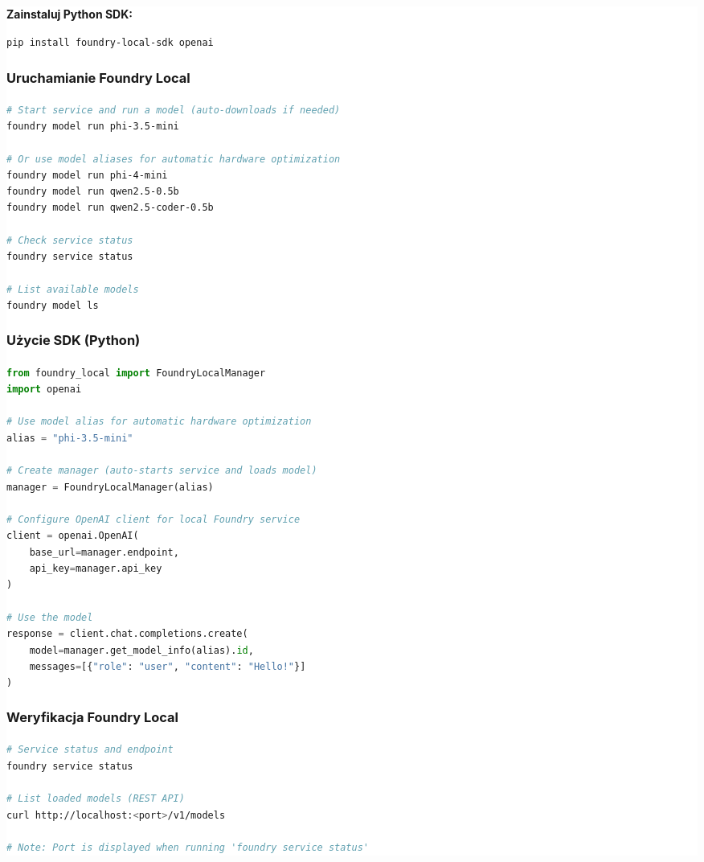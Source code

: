 **Zainstaluj Python SDK:**
```bash
pip install foundry-local-sdk openai
```

### Uruchamianie Foundry Local
```bash
# Start service and run a model (auto-downloads if needed)
foundry model run phi-3.5-mini

# Or use model aliases for automatic hardware optimization
foundry model run phi-4-mini
foundry model run qwen2.5-0.5b
foundry model run qwen2.5-coder-0.5b

# Check service status
foundry service status

# List available models
foundry model ls
```

### Użycie SDK (Python)
```python
from foundry_local import FoundryLocalManager
import openai

# Use model alias for automatic hardware optimization
alias = "phi-3.5-mini"

# Create manager (auto-starts service and loads model)
manager = FoundryLocalManager(alias)

# Configure OpenAI client for local Foundry service
client = openai.OpenAI(
    base_url=manager.endpoint,
    api_key=manager.api_key
)

# Use the model
response = client.chat.completions.create(
    model=manager.get_model_info(alias).id,
    messages=[{"role": "user", "content": "Hello!"}]
)
```

### Weryfikacja Foundry Local
```bash
# Service status and endpoint
foundry service status

# List loaded models (REST API)
curl http://localhost:<port>/v1/models

# Note: Port is displayed when running 'foundry service status'
```
